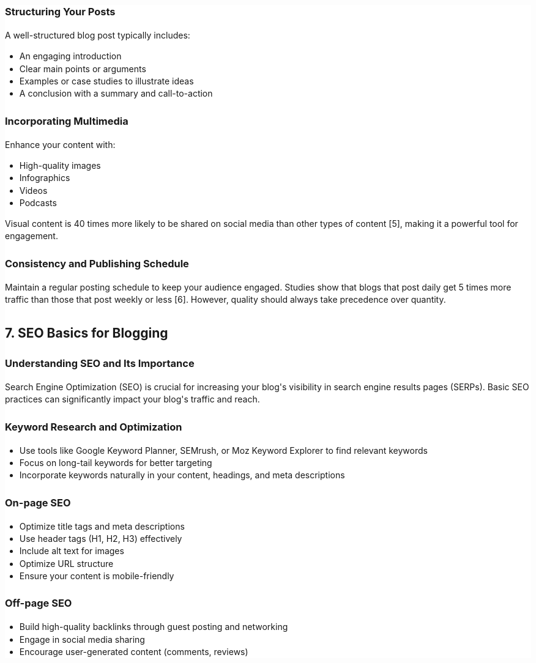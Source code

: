 ### Structuring Your Posts

A well-structured blog post typically includes:
- An engaging introduction
- Clear main points or arguments
- Examples or case studies to illustrate ideas
- A conclusion with a summary and call-to-action

### Incorporating Multimedia

Enhance your content with:
- High-quality images
- Infographics
- Videos
- Podcasts

Visual content is 40 times more likely to be shared on social media than other types of content [5], making it a powerful tool for engagement.

### Consistency and Publishing Schedule

Maintain a regular posting schedule to keep your audience engaged. Studies show that blogs that post daily get 5 times more traffic than those that post weekly or less [6]. However, quality should always take precedence over quantity.

## 7. SEO Basics for Blogging

### Understanding SEO and Its Importance

Search Engine Optimization (SEO) is crucial for increasing your blog's visibility in search engine results pages (SERPs). Basic SEO practices can significantly impact your blog's traffic and reach.

### Keyword Research and Optimization

- Use tools like Google Keyword Planner, SEMrush, or Moz Keyword Explorer to find relevant keywords
- Focus on long-tail keywords for better targeting
- Incorporate keywords naturally in your content, headings, and meta descriptions

### On-page SEO

- Optimize title tags and meta descriptions
- Use header tags (H1, H2, H3) effectively
- Include alt text for images
- Optimize URL structure
- Ensure your content is mobile-friendly

### Off-page SEO

- Build high-quality backlinks through guest posting and networking
- Engage in social media sharing
- Encourage user-generated content (comments, reviews)
